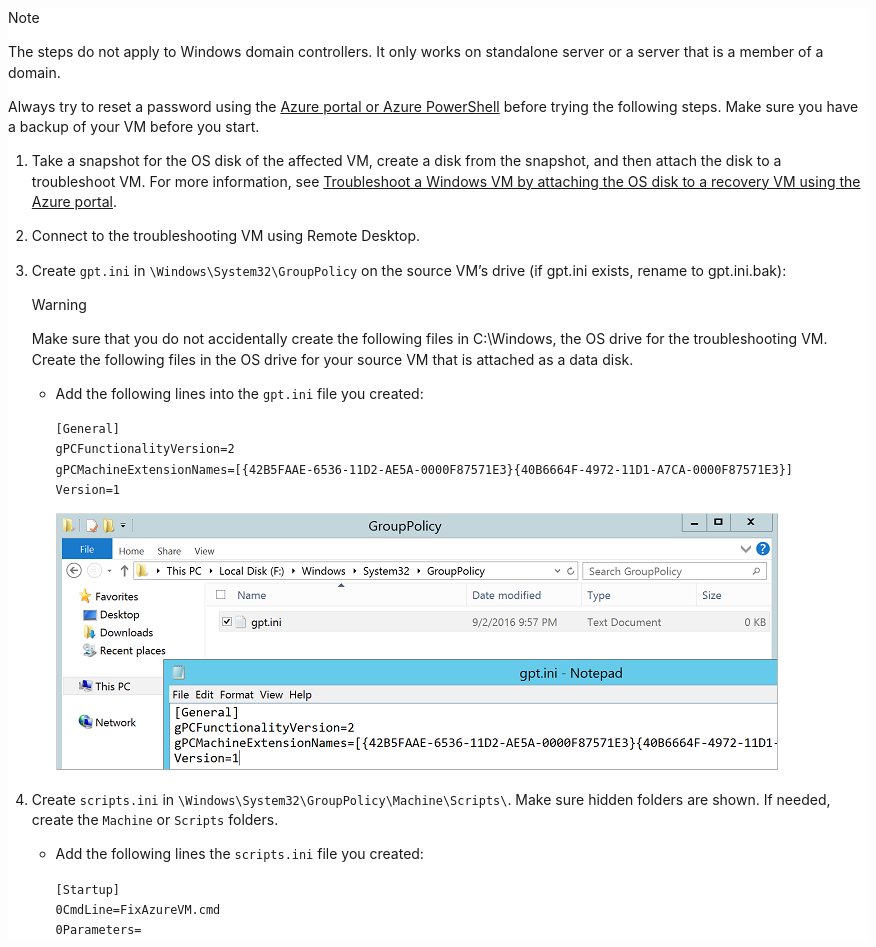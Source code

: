 > [!NOTE]
> The steps do not apply to Windows domain controllers. It only works on standalone server or a server that is a member of a domain.

Always try to reset a password using the [Azure portal or Azure PowerShell](reset-rdp.md?toc=%2fazure%2fvirtual-machines%2fwindows%2ftoc.json) before trying the following steps. Make sure you have a backup of your VM before you start.

1. Take a snapshot for the OS disk of the affected VM,  create a disk from the snapshot, and then attach the disk to a troubleshoot VM. For more information, see [Troubleshoot a Windows VM by attaching the OS disk to a recovery VM using the Azure portal](troubleshoot-recovery-disks-portal-windows.md).
2. Connect to the troubleshooting VM using Remote Desktop.
3. Create `gpt.ini` in `\Windows\System32\GroupPolicy` on the source VM’s drive (if gpt.ini exists, rename to gpt.ini.bak):
   
   > [!WARNING]
   > Make sure that you do not accidentally create the following files in C:\Windows, the OS drive for the troubleshooting VM. Create the following files in the OS drive for your source VM that is attached as a data disk.
   
   * Add the following lines into the `gpt.ini` file you created:
     
     ```
     [General]
     gPCFunctionalityVersion=2
     gPCMachineExtensionNames=[{42B5FAAE-6536-11D2-AE5A-0000F87571E3}{40B6664F-4972-11D1-A7CA-0000F87571E3}]
     Version=1
     ```
     
     ![Create gpt.ini](./media/reset-local-password-without-agent/create-gpt-ini.png)

4. Create `scripts.ini` in `\Windows\System32\GroupPolicy\Machine\Scripts\`. Make sure hidden folders are shown. If needed, create the `Machine` or `Scripts` folders.
   
   * Add the following lines the `scripts.ini` file you created:
     
     ```
     [Startup]
     0CmdLine=FixAzureVM.cmd
     0Parameters=
     ```
     